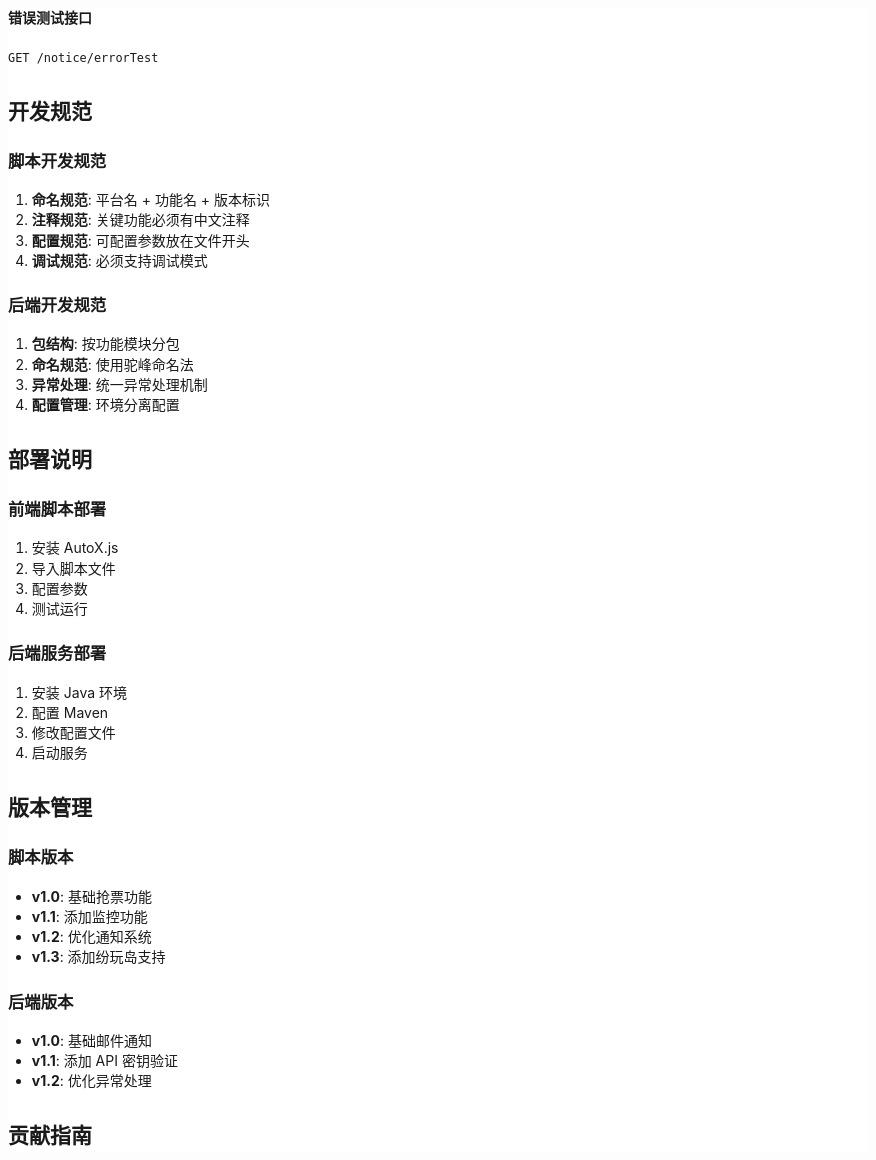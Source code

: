 #### 错误测试接口
```
GET /notice/errorTest
```

## 开发规范

### 脚本开发规范
1. **命名规范**: 平台名 + 功能名 + 版本标识
2. **注释规范**: 关键功能必须有中文注释
3. **配置规范**: 可配置参数放在文件开头
4. **调试规范**: 必须支持调试模式

### 后端开发规范
1. **包结构**: 按功能模块分包
2. **命名规范**: 使用驼峰命名法
3. **异常处理**: 统一异常处理机制
4. **配置管理**: 环境分离配置

## 部署说明

### 前端脚本部署
1. 安装 AutoX.js
2. 导入脚本文件
3. 配置参数
4. 测试运行

### 后端服务部署
1. 安装 Java 环境
2. 配置 Maven
3. 修改配置文件
4. 启动服务

## 版本管理

### 脚本版本
- **v1.0**: 基础抢票功能
- **v1.1**: 添加监控功能
- **v1.2**: 优化通知系统
- **v1.3**: 添加纷玩岛支持

### 后端版本
- **v1.0**: 基础邮件通知
- **v1.1**: 添加 API 密钥验证
- **v1.2**: 优化异常处理

## 贡献指南
